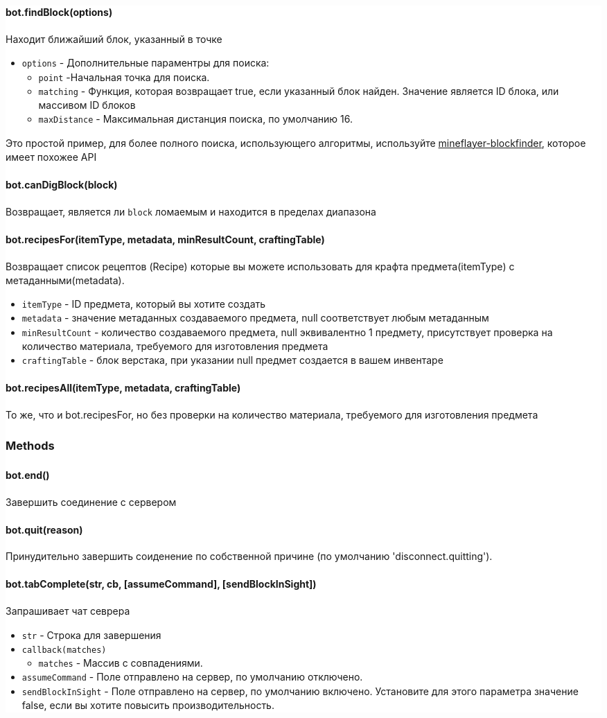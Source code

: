 #### bot.findBlock(options)

Находит ближайший блок, указанный в точке
 * `options` - Дополнительные параментры для поиска:
   - `point` -Начальная точка для поиска.
   - `matching` - Функция, которая возвращает true, если указанный блок найден. Значение является ID блока, или массивом ID блоков
   - `maxDistance` - Максимальная дистанция поиска, по умолчанию 16.

Это простой пример, для более полного поиска, использующего алгоритмы,
 используйте [mineflayer-blockfinder](https://github.com/Darthfett/mineflayer-blockfinder), которое имеет похожее API

#### bot.canDigBlock(block)

Возвращает, является ли `block` ломаемым и находится в пределах диапазона

#### bot.recipesFor(itemType, metadata, minResultCount, craftingTable)

Возвращает список рецептов (Recipe) которые вы можете использовать для крафта 
предмета(itemType) с метаданными(metadata).

 * `itemType` - ID предмета, который вы хотите создать
 * `metadata` - значение метаданных создаваемого предмета, null соответствует любым метаданным
 * `minResultCount` - количество создаваемого предмета, null эквивалентно 1 предмету,
	присутствует проверка на количество материала, требуемого для изготовления предмета
 * `craftingTable` - блок верстака, при указании null предмет создается в вашем инвентаре

#### bot.recipesAll(itemType, metadata, craftingTable)

То же, что и bot.recipesFor, но без проверки на количество материала, требуемого для изготовления предмета

### Methods

#### bot.end()

Завершить соединение с сервером

#### bot.quit(reason)

Принудительно завершить соиденение по собственной причине (по умолчанию 'disconnect.quitting').

#### bot.tabComplete(str, cb, [assumeCommand], [sendBlockInSight])

Запрашивает чат севрера
 * `str` - Строка для завершения
 * `callback(matches)`
   - `matches` - Массив с совпадениями.
 * `assumeCommand` - Поле отправлено на сервер, по умолчанию отключено.
 * `sendBlockInSight` - Поле отправлено на сервер, по умолчанию включено. Установите для этого параметра значение false, если вы хотите повысить производительность.
